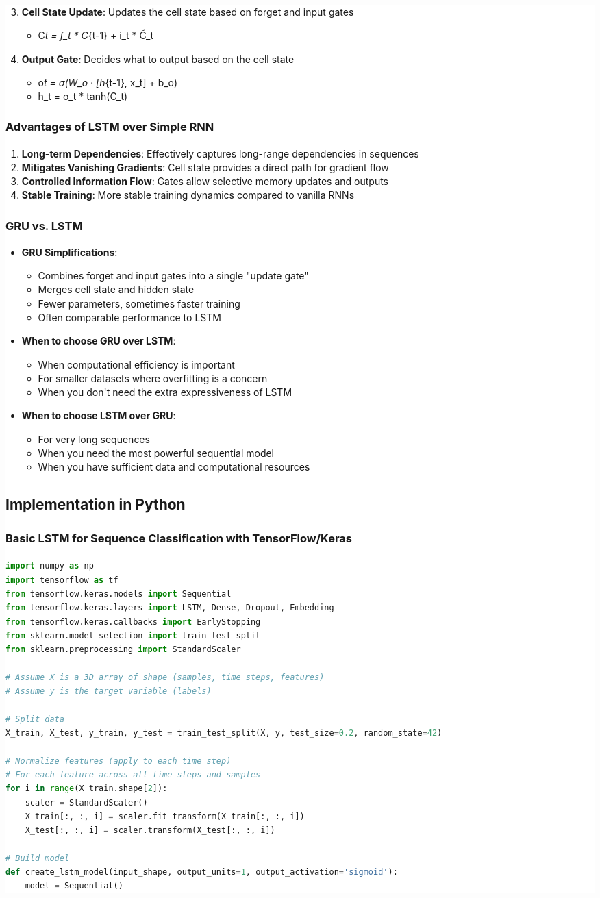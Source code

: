 3. **Cell State Update**: Updates the cell state based on forget and input gates

   - C*t = f_t \* C*{t-1} + i_t \* C̃_t

4. **Output Gate**: Decides what to output based on the cell state
   - o*t = σ(W_o · [h*{t-1}, x_t] + b_o)
   - h_t = o_t \* tanh(C_t)

### Advantages of LSTM over Simple RNN

1. **Long-term Dependencies**: Effectively captures long-range dependencies in sequences
2. **Mitigates Vanishing Gradients**: Cell state provides a direct path for gradient flow
3. **Controlled Information Flow**: Gates allow selective memory updates and outputs
4. **Stable Training**: More stable training dynamics compared to vanilla RNNs

### GRU vs. LSTM

- **GRU Simplifications**:

  - Combines forget and input gates into a single "update gate"
  - Merges cell state and hidden state
  - Fewer parameters, sometimes faster training
  - Often comparable performance to LSTM

- **When to choose GRU over LSTM**:

  - When computational efficiency is important
  - For smaller datasets where overfitting is a concern
  - When you don't need the extra expressiveness of LSTM

- **When to choose LSTM over GRU**:
  - For very long sequences
  - When you need the most powerful sequential model
  - When you have sufficient data and computational resources

## Implementation in Python

### Basic LSTM for Sequence Classification with TensorFlow/Keras

```python
import numpy as np
import tensorflow as tf
from tensorflow.keras.models import Sequential
from tensorflow.keras.layers import LSTM, Dense, Dropout, Embedding
from tensorflow.keras.callbacks import EarlyStopping
from sklearn.model_selection import train_test_split
from sklearn.preprocessing import StandardScaler

# Assume X is a 3D array of shape (samples, time_steps, features)
# Assume y is the target variable (labels)

# Split data
X_train, X_test, y_train, y_test = train_test_split(X, y, test_size=0.2, random_state=42)

# Normalize features (apply to each time step)
# For each feature across all time steps and samples
for i in range(X_train.shape[2]):
    scaler = StandardScaler()
    X_train[:, :, i] = scaler.fit_transform(X_train[:, :, i])
    X_test[:, :, i] = scaler.transform(X_test[:, :, i])

# Build model
def create_lstm_model(input_shape, output_units=1, output_activation='sigmoid'):
    model = Sequential()

```
